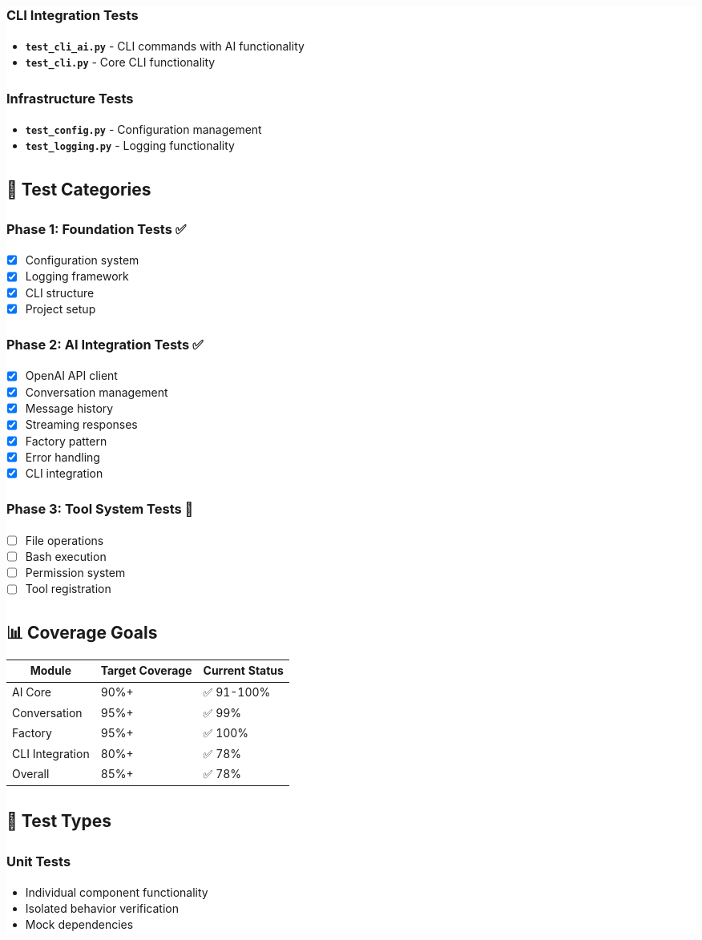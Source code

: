 ### CLI Integration Tests  
- **`test_cli_ai.py`** - CLI commands with AI functionality
- **`test_cli.py`** - Core CLI functionality

### Infrastructure Tests
- **`test_config.py`** - Configuration management
- **`test_logging.py`** - Logging functionality

## 🎯 Test Categories

### Phase 1: Foundation Tests ✅
- [x] Configuration system
- [x] Logging framework  
- [x] CLI structure
- [x] Project setup

### Phase 2: AI Integration Tests ✅
- [x] OpenAI API client
- [x] Conversation management
- [x] Message history
- [x] Streaming responses
- [x] Factory pattern
- [x] Error handling
- [x] CLI integration

### Phase 3: Tool System Tests 🔄
- [ ] File operations
- [ ] Bash execution
- [ ] Permission system
- [ ] Tool registration

## 📊 Coverage Goals

| Module | Target Coverage | Current Status |
|--------|----------------|----------------|
| AI Core | 90%+ | ✅ 91-100% |
| Conversation | 95%+ | ✅ 99% |
| Factory | 95%+ | ✅ 100% |
| CLI Integration | 80%+ | ✅ 78% |
| Overall | 85%+ | ✅ 78% |

## 🧪 Test Types

### Unit Tests
- Individual component functionality
- Isolated behavior verification
- Mock dependencies
